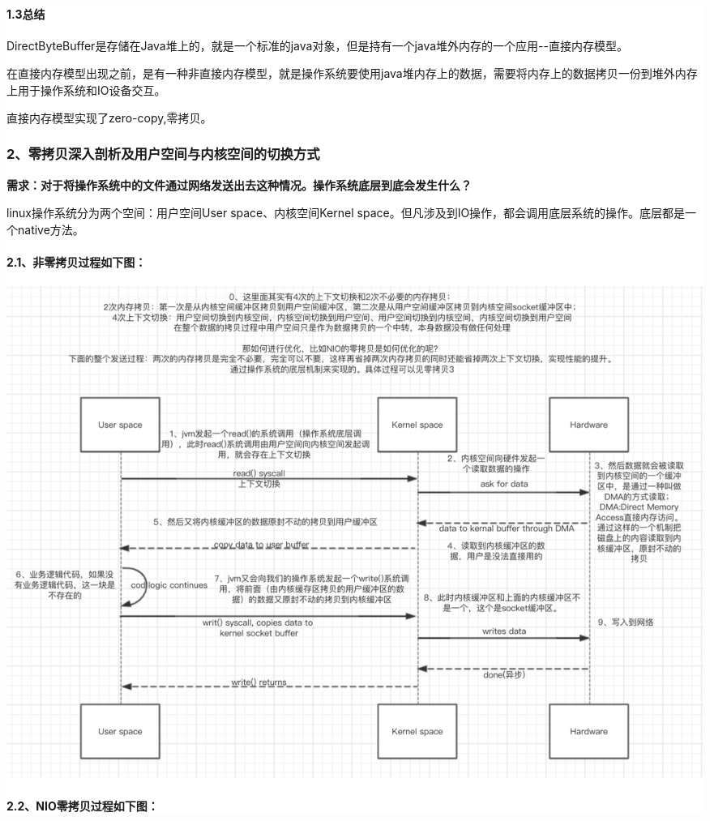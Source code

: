 #### 1.3总结
DirectByteBuffer是存储在Java堆上的，就是一个标准的java对象，但是持有一个java堆外内存的一个应用--直接内存模型。

在直接内存模型出现之前，是有一种非直接内存模型，就是操作系统要使用java堆内存上的数据，需要将内存上的数据拷贝一份到堆外内存上用于操作系统和IO设备交互。

直接内存模型实现了zero-copy,零拷贝。


### 2、零拷贝深入剖析及用户空间与内核空间的切换方式
**需求：对于将操作系统中的文件通过网络发送出去这种情况。操作系统底层到底会发生什么？**

linux操作系统分为两个空间：用户空间User space、内核空间Kernel space。但凡涉及到IO操作，都会调用底层系统的操作。底层都是一个native方法。

#### 2.1、非零拷贝过程如下图：
![Demo](images/零拷贝2.png)

#### 2.2、NIO零拷贝过程如下图：